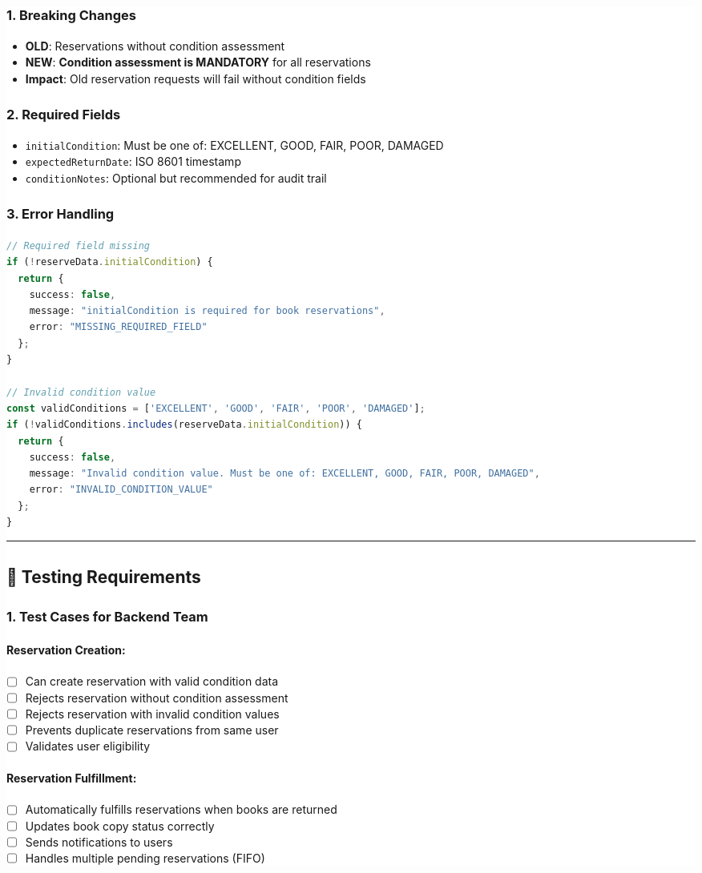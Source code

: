 ### **1. Breaking Changes**
- **OLD**: Reservations without condition assessment
- **NEW**: **Condition assessment is MANDATORY** for all reservations
- **Impact**: Old reservation requests will fail without condition fields

### **2. Required Fields**
- `initialCondition`: Must be one of: EXCELLENT, GOOD, FAIR, POOR, DAMAGED
- `expectedReturnDate`: ISO 8601 timestamp
- `conditionNotes`: Optional but recommended for audit trail

### **3. Error Handling**
```typescript
// Required field missing
if (!reserveData.initialCondition) {
  return {
    success: false,
    message: "initialCondition is required for book reservations",
    error: "MISSING_REQUIRED_FIELD"
  };
}

// Invalid condition value
const validConditions = ['EXCELLENT', 'GOOD', 'FAIR', 'POOR', 'DAMAGED'];
if (!validConditions.includes(reserveData.initialCondition)) {
  return {
    success: false,
    message: "Invalid condition value. Must be one of: EXCELLENT, GOOD, FAIR, POOR, DAMAGED",
    error: "INVALID_CONDITION_VALUE"
  };
}
```

---

## 🧪 **Testing Requirements**

### **1. Test Cases for Backend Team**

#### **Reservation Creation:**
- [ ] Can create reservation with valid condition data
- [ ] Rejects reservation without condition assessment
- [ ] Rejects reservation with invalid condition values
- [ ] Prevents duplicate reservations from same user
- [ ] Validates user eligibility

#### **Reservation Fulfillment:**
- [ ] Automatically fulfills reservations when books are returned
- [ ] Updates book copy status correctly
- [ ] Sends notifications to users
- [ ] Handles multiple pending reservations (FIFO)
